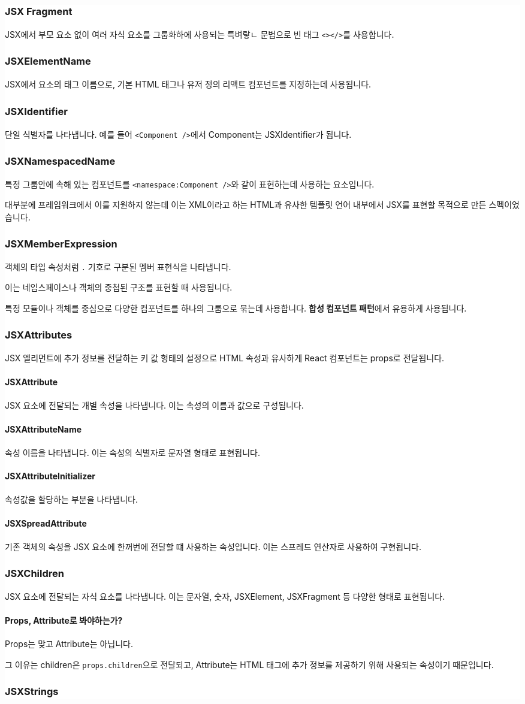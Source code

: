 ### JSX Fragment

JSX에서 부모 요소 없이 여러 자식 요소를 그룹화하에 사용되는 특벼랗ㄴ 문법으로 빈 태그 `<></>`를 사용합니다.

### JSXElementName

JSX에서 요소의 태그 이름으로, 기본 HTML 태그나 유저 정의 리액트 컴포넌트를 지정하는데 사용됩니다.

### JSXIdentifier

단일 식별자를 나타냅니다. 예를 들어 `<Component />`에서 Component는 JSXIdentifier가 됩니다.

### JSXNamespacedName

특정 그룹안에 속해 있는 컴포넌트를 `<namespace:Component />`와 같이 표현하는데 사용하는 요소입니다.

대부분에 프레임워크에서 이를 지원하지 않는데 이는 XML이라고 하는 HTML과 유사한 템플릿 언어 내부에서 JSX를 표현할 목적으로 만든 스펙이었습니다.

### JSXMemberExpression

객체의 타입 속성처럼 `.` 기호로 구분된 멤버 표현식을 나타냅니다.

이는 네임스페이스나 객체의 중첩된 구조를 표현할 때 사용됩니다.

특정 모듈이나 객체를 중심으로 다양한 컴포넌트를 하나의 그룹으로 묶는데 사용합니다. **합성 컴포넌트 패턴**에서 유용하게 사용됩니다.

### JSXAttributes

JSX 엘리먼트에 추가 정보를 전달하는 키 값 형태의 설정으로 HTML 속성과 유사하게 React 컴포넌트는 props로 전달됩니다.

#### JSXAttribute

JSX 요소에 전달되는 개별 속성을 나타냅니다. 이는 속성의 이름과 값으로 구성됩니다.

#### JSXAttributeName

속성 이름을 나타냅니다. 이는 속성의 식별자로 문자열 형태로 표현됩니다.

#### JSXAttributeInitializer

속성값을 할당하는 부분을 나타냅니다.

#### JSXSpreadAttribute

기존 객체의 속성을 JSX 요소에 한꺼번에 전달할 떄 사용하는 속성입니다. 이는 스프레드 연산자로 사용하여 구현됩니다.

### JSXChildren

JSX 요소에 전달되는 자식 요소를 나타냅니다. 이는 문자열, 숫자, JSXElement, JSXFragment 등 다양한 형태로 표현됩니다.

#### Props, Attribute로 봐야하는가?

Props는 맞고 Attribute는 아닙니다.

그 이유는 children은 `props.children`으로 전달되고, Attribute는 HTML 태그에 추가 정보를 제공하기 위해 사용되는 속성이기 때문입니다.

### JSXStrings
